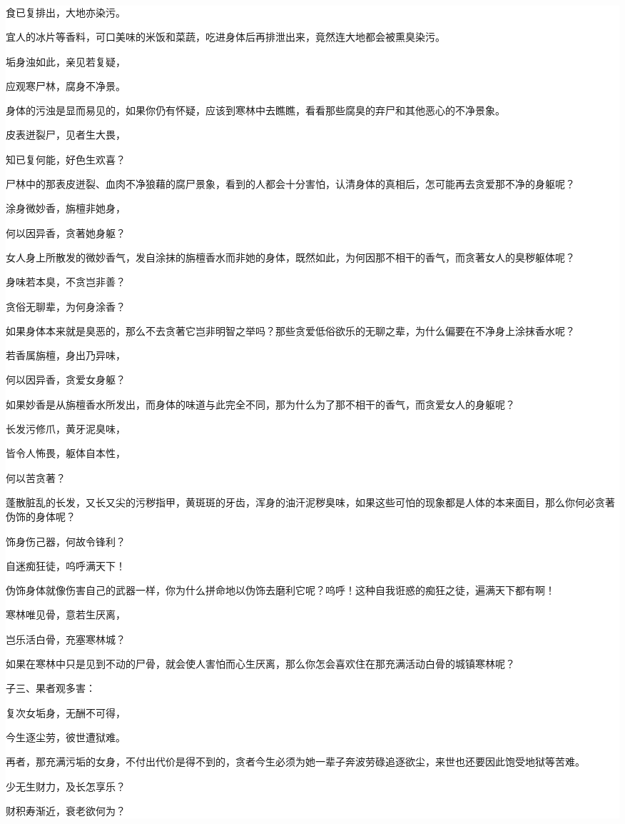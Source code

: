 食已复排出，大地亦染污。

宜人的冰片等香料，可口美味的米饭和菜蔬，吃进身体后再排泄出来，竟然连大地都会被熏臭染污。

垢身浊如此，亲见若复疑，

应观寒尸林，腐身不净景。

身体的污浊是显而易见的，如果你仍有怀疑，应该到寒林中去瞧瞧，看看那些腐臭的弃尸和其他恶心的不净景象。

皮表迸裂尸，见者生大畏，

知已复何能，好色生欢喜？

尸林中的那表皮迸裂、血肉不净狼藉的腐尸景象，看到的人都会十分害怕，认清身体的真相后，怎可能再去贪爱那不净的身躯呢？

涂身微妙香，旃檀非她身，

何以因异香，贪著她身躯？

女人身上所散发的微妙香气，发自涂抹的旃檀香水而非她的身体，既然如此，为何因那不相干的香气，而贪著女人的臭秽躯体呢？

身味若本臭，不贪岂非善？

贪俗无聊辈，为何身涂香？

如果身体本来就是臭恶的，那么不去贪著它岂非明智之举吗？那些贪爱低俗欲乐的无聊之辈，为什么偏要在不净身上涂抹香水呢？

若香属旃檀，身出乃异味，

何以因异香，贪爱女身躯？

如果妙香是从旃檀香水所发出，而身体的味道与此完全不同，那为什么为了那不相干的香气，而贪爱女人的身躯呢？

长发污修爪，黄牙泥臭味，

皆令人怖畏，躯体自本性，

何以苦贪著？

蓬散脏乱的长发，又长又尖的污秽指甲，黄斑斑的牙齿，浑身的油汗泥秽臭味，如果这些可怕的现象都是人体的本来面目，那么你何必贪著伪饰的身体呢？

饰身伤己器，何故令锋利？

自迷痴狂徒，呜呼满天下！

伪饰身体就像伤害自己的武器一样，你为什么拼命地以伪饰去磨利它呢？呜呼！这种自我诳惑的痴狂之徒，遍满天下都有啊！

寒林唯见骨，意若生厌离，

岂乐活白骨，充塞寒林城？

如果在寒林中只是见到不动的尸骨，就会使人害怕而心生厌离，那么你怎会喜欢住在那充满活动白骨的城镇寒林呢？

子三、果者观多害：

复次女垢身，无酬不可得，

今生逐尘劳，彼世遭狱难。

再者，那充满污垢的女身，不付出代价是得不到的，贪者今生必须为她一辈子奔波劳碌追逐欲尘，来世也还要因此饱受地狱等苦难。

少无生财力，及长怎享乐？

财积寿渐近，衰老欲何为？

